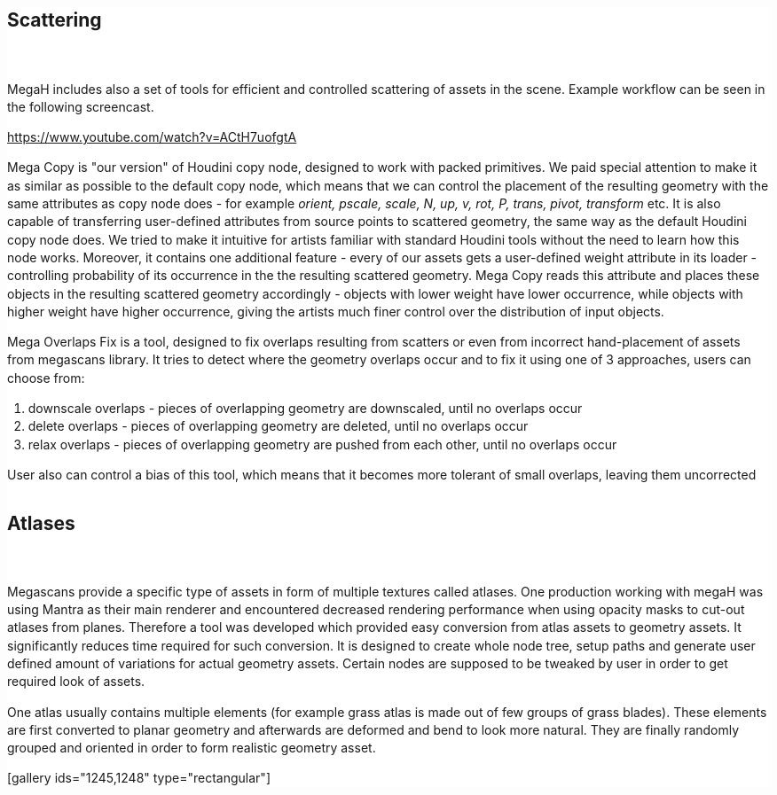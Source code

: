 ## Scattering

 

MegaH includes also a set of tools for efficient and controlled scattering of assets in the scene. Example workflow can be seen in the following screencast.

https://www.youtube.com/watch?v=ACtH7uofgtA

Mega Copy is "our version" of Houdini copy node, designed to work with packed primitives. We paid special attention to make it as similar as possible to the default copy node, which means that we can control the placement of the resulting geometry with the same attributes as copy node does - for example _orient, pscale, scale, N, up, v, rot, P, trans, pivot, transform_ etc. It is also capable of transferring user-defined attributes from source points to scattered geometry, the same way as the default Houdini copy node does. We tried to make it intuitive for artists familiar with standard Houdini tools without the need to learn how this node works. Moreover, it contains one additional feature - every of our assets gets a user-defined weight attribute in its loader - controlling probability of its occurrence in the the resulting scattered geometry. Mega Copy reads this attribute and places these objects in the resulting scattered geometry accordingly - objects with lower weight have lower occurrence, while objects with higher weight have higher occurrence, giving the artists much finer control over the distribution of input objects.

Mega Overlaps Fix is a tool, designed to fix overlaps resulting from scatters or even from incorrect hand-placement of assets from megascans library. It tries to detect where the geometry overlaps occur and to fix it using one of 3 approaches, users can choose from:

1. downscale overlaps - pieces of overlapping geometry are downscaled, until no overlaps occur
2. delete overlaps - pieces of overlapping geometry are deleted, until no overlaps occur
3. relax overlaps - pieces of overlapping geometry are pushed from each other, until no overlaps occur

User also can control a bias of this tool, which means that it becomes more tolerant of small overlaps, leaving them uncorrected

## Atlases

 

Megascans provide a specific type of assets in form of multiple textures called atlases. One production working with megaH was using Mantra as their main renderer and encountered decreased rendering performance when using opacity masks to cut-out atlases from planes. Therefore a tool was developed which provided easy conversion from atlas assets to geometry assets. It significantly reduces time required for such conversion. It is designed to create whole node tree, setup paths and generate user defined amount of variations for actual geometry assets. Certain nodes are supposed to be tweaked by user in order to get required look of assets.

One atlas usually contains multiple elements (for example grass atlas is made out of few groups of grass blades). These elements are first converted to planar geometry and afterwards are deformed and bend to look more natural. They are finally randomly grouped and oriented in order to form realistic geometry asset.

\[gallery ids="1245,1248" type="rectangular"\]
